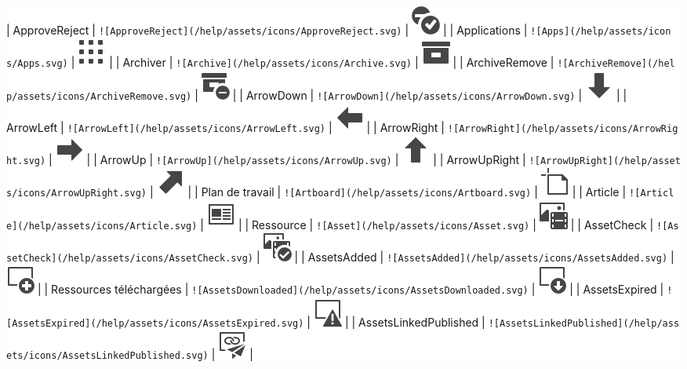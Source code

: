 | ApproveReject | `![ApproveReject](/help/assets/icons/ApproveReject.svg)` | ![ApproveReject](/help/assets/icons/ApproveReject.svg) |
| Applications | `![Apps](/help/assets/icons/Apps.svg)` | ![Applications](/help/assets/icons/Apps.svg) |
| Archiver | `![Archive](/help/assets/icons/Archive.svg)` | ![Archiver](/help/assets/icons/Archive.svg) |
| ArchiveRemove | `![ArchiveRemove](/help/assets/icons/ArchiveRemove.svg)` | ![ArchiveRemove](/help/assets/icons/ArchiveRemove.svg) |
| ArrowDown | `![ArrowDown](/help/assets/icons/ArrowDown.svg)` | ![ArrowDown](/help/assets/icons/ArrowDown.svg) |
| ArrowLeft | `![ArrowLeft](/help/assets/icons/ArrowLeft.svg)` | ![ArrowLeft](/help/assets/icons/ArrowLeft.svg) |
| ArrowRight | `![ArrowRight](/help/assets/icons/ArrowRight.svg)` | ![ArrowRight](/help/assets/icons/ArrowRight.svg) |
| ArrowUp | `![ArrowUp](/help/assets/icons/ArrowUp.svg)` | ![ArrowUp](/help/assets/icons/ArrowUp.svg) |
| ArrowUpRight | `![ArrowUpRight](/help/assets/icons/ArrowUpRight.svg)` | ![ArrowUpRight](/help/assets/icons/ArrowUpRight.svg) |
| Plan de travail | `![Artboard](/help/assets/icons/Artboard.svg)` | ![&#x200B; Plan de travail &#x200B;](/help/assets/icons/Artboard.svg) |
| Article | `![Article](/help/assets/icons/Article.svg)` | ![Article](/help/assets/icons/Article.svg) |
| Ressource | `![Asset](/help/assets/icons/Asset.svg)` | ![Ressource](/help/assets/icons/Asset.svg) |
| AssetCheck | `![AssetCheck](/help/assets/icons/AssetCheck.svg)` | ![AssetCheck](/help/assets/icons/AssetCheck.svg) |
| AssetsAdded | `![AssetsAdded](/help/assets/icons/AssetsAdded.svg)` | ![AssetsAdded](/help/assets/icons/AssetsAdded.svg) |
| Ressources téléchargées | `![AssetsDownloaded](/help/assets/icons/AssetsDownloaded.svg)` | ![AssetsDownloaded](/help/assets/icons/AssetsDownloaded.svg) |
| AssetsExpired | `![AssetsExpired](/help/assets/icons/AssetsExpired.svg)` | ![AssetsExpired](/help/assets/icons/AssetsExpired.svg) |
| AssetsLinkedPublished | `![AssetsLinkedPublished](/help/assets/icons/AssetsLinkedPublished.svg)` | ![AssetsLinkedPublished](/help/assets/icons/AssetsLinkedPublished.svg) |